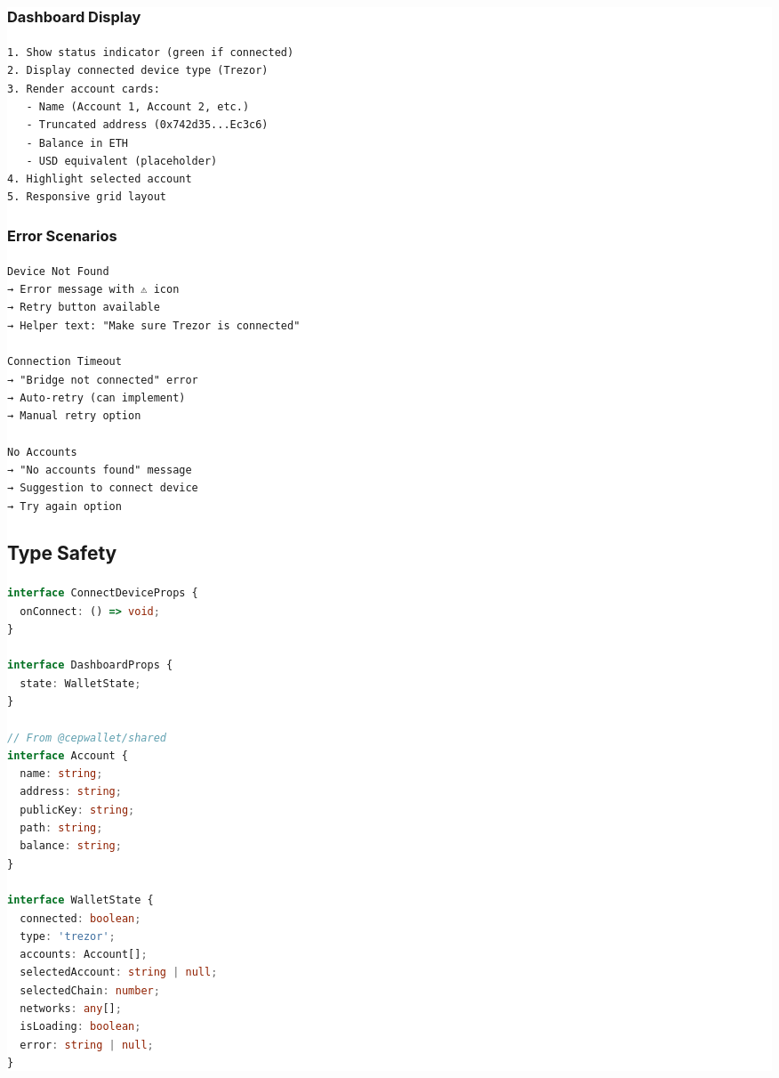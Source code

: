 ### Dashboard Display

```
1. Show status indicator (green if connected)
2. Display connected device type (Trezor)
3. Render account cards:
   - Name (Account 1, Account 2, etc.)
   - Truncated address (0x742d35...Ec3c6)
   - Balance in ETH
   - USD equivalent (placeholder)
4. Highlight selected account
5. Responsive grid layout
```

### Error Scenarios

```
Device Not Found
→ Error message with ⚠️ icon
→ Retry button available
→ Helper text: "Make sure Trezor is connected"

Connection Timeout
→ "Bridge not connected" error
→ Auto-retry (can implement)
→ Manual retry option

No Accounts
→ "No accounts found" message
→ Suggestion to connect device
→ Try again option
```

## Type Safety

```typescript
interface ConnectDeviceProps {
  onConnect: () => void;
}

interface DashboardProps {
  state: WalletState;
}

// From @cepwallet/shared
interface Account {
  name: string;
  address: string;
  publicKey: string;
  path: string;
  balance: string;
}

interface WalletState {
  connected: boolean;
  type: 'trezor';
  accounts: Account[];
  selectedAccount: string | null;
  selectedChain: number;
  networks: any[];
  isLoading: boolean;
  error: string | null;
}
```
